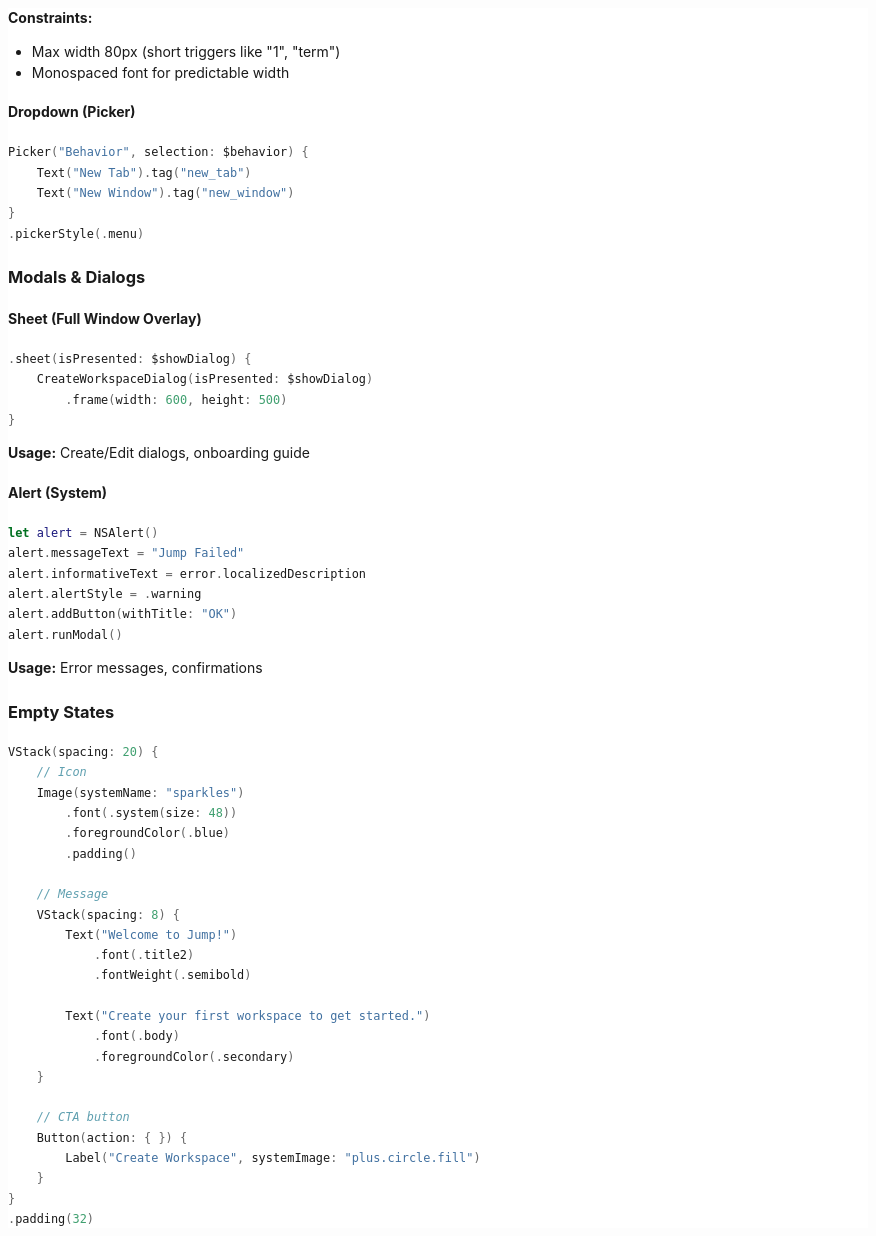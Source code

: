 **Constraints:**

- Max width 80px (short triggers like "1", "term")
- Monospaced font for predictable width

#### Dropdown (Picker)

```swift
Picker("Behavior", selection: $behavior) {
    Text("New Tab").tag("new_tab")
    Text("New Window").tag("new_window")
}
.pickerStyle(.menu)
```

### Modals & Dialogs

#### Sheet (Full Window Overlay)

```swift
.sheet(isPresented: $showDialog) {
    CreateWorkspaceDialog(isPresented: $showDialog)
        .frame(width: 600, height: 500)
}
```

**Usage:** Create/Edit dialogs, onboarding guide

#### Alert (System)

```swift
let alert = NSAlert()
alert.messageText = "Jump Failed"
alert.informativeText = error.localizedDescription
alert.alertStyle = .warning
alert.addButton(withTitle: "OK")
alert.runModal()
```

**Usage:** Error messages, confirmations

### Empty States

```swift
VStack(spacing: 20) {
    // Icon
    Image(systemName: "sparkles")
        .font(.system(size: 48))
        .foregroundColor(.blue)
        .padding()

    // Message
    VStack(spacing: 8) {
        Text("Welcome to Jump!")
            .font(.title2)
            .fontWeight(.semibold)

        Text("Create your first workspace to get started.")
            .font(.body)
            .foregroundColor(.secondary)
    }

    // CTA button
    Button(action: { }) {
        Label("Create Workspace", systemImage: "plus.circle.fill")
    }
}
.padding(32)
```